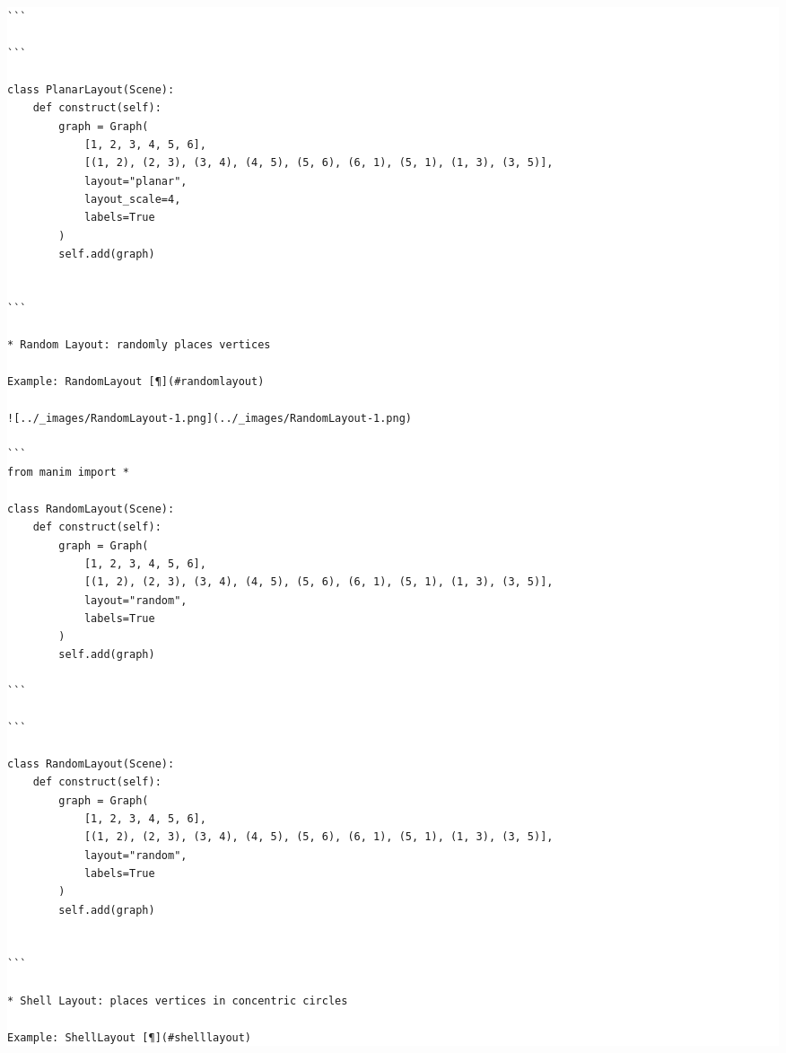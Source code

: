     ```

    ```

    class PlanarLayout(Scene):
        def construct(self):
            graph = Graph(
                [1, 2, 3, 4, 5, 6],
                [(1, 2), (2, 3), (3, 4), (4, 5), (5, 6), (6, 1), (5, 1), (1, 3), (3, 5)],
                layout="planar",
                layout_scale=4,
                labels=True
            )
            self.add(graph)


    ```

    * Random Layout: randomly places vertices

    Example: RandomLayout [¶](#randomlayout)

    ![../_images/RandomLayout-1.png](../_images/RandomLayout-1.png)

    ```
    from manim import *

    class RandomLayout(Scene):
        def construct(self):
            graph = Graph(
                [1, 2, 3, 4, 5, 6],
                [(1, 2), (2, 3), (3, 4), (4, 5), (5, 6), (6, 1), (5, 1), (1, 3), (3, 5)],
                layout="random",
                labels=True
            )
            self.add(graph)

    ```

    ```

    class RandomLayout(Scene):
        def construct(self):
            graph = Graph(
                [1, 2, 3, 4, 5, 6],
                [(1, 2), (2, 3), (3, 4), (4, 5), (5, 6), (6, 1), (5, 1), (1, 3), (3, 5)],
                layout="random",
                labels=True
            )
            self.add(graph)


    ```

    * Shell Layout: places vertices in concentric circles

    Example: ShellLayout [¶](#shelllayout)
